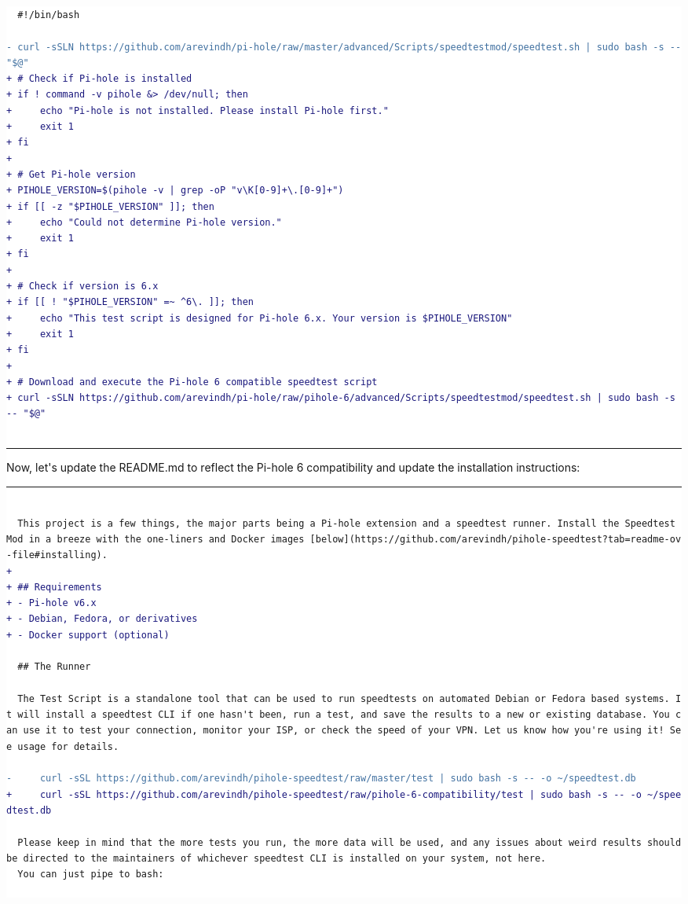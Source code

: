 ```diff
  #!/bin/bash
  
- curl -sSLN https://github.com/arevindh/pi-hole/raw/master/advanced/Scripts/speedtestmod/speedtest.sh | sudo bash -s -- "$@"
+ # Check if Pi-hole is installed
+ if ! command -v pihole &> /dev/null; then
+     echo "Pi-hole is not installed. Please install Pi-hole first."
+     exit 1
+ fi
+ 
+ # Get Pi-hole version
+ PIHOLE_VERSION=$(pihole -v | grep -oP "v\K[0-9]+\.[0-9]+")
+ if [[ -z "$PIHOLE_VERSION" ]]; then
+     echo "Could not determine Pi-hole version."
+     exit 1
+ fi
+ 
+ # Check if version is 6.x
+ if [[ ! "$PIHOLE_VERSION" =~ ^6\. ]]; then
+     echo "This test script is designed for Pi-hole 6.x. Your version is $PIHOLE_VERSION"
+     exit 1
+ fi
+ 
+ # Download and execute the Pi-hole 6 compatible speedtest script
+ curl -sSLN https://github.com/arevindh/pi-hole/raw/pihole-6/advanced/Scripts/speedtestmod/speedtest.sh | sudo bash -s -- "$@"
  
```

---

Now, let's update the README.md to reflect the Pi-hole 6 compatibility and update the installation instructions:


---

```diff
  
  This project is a few things, the major parts being a Pi-hole extension and a speedtest runner. Install the Speedtest Mod in a breeze with the one-liners and Docker images [below](https://github.com/arevindh/pihole-speedtest?tab=readme-ov-file#installing).
+ 
+ ## Requirements
+ - Pi-hole v6.x
+ - Debian, Fedora, or derivatives
+ - Docker support (optional)
  
  ## The Runner
  
  The Test Script is a standalone tool that can be used to run speedtests on automated Debian or Fedora based systems. It will install a speedtest CLI if one hasn't been, run a test, and save the results to a new or existing database. You can use it to test your connection, monitor your ISP, or check the speed of your VPN. Let us know how you're using it! See usage for details.
  
-     curl -sSL https://github.com/arevindh/pihole-speedtest/raw/master/test | sudo bash -s -- -o ~/speedtest.db
+     curl -sSL https://github.com/arevindh/pihole-speedtest/raw/pihole-6-compatibility/test | sudo bash -s -- -o ~/speedtest.db
  
  Please keep in mind that the more tests you run, the more data will be used, and any issues about weird results should be directed to the maintainers of whichever speedtest CLI is installed on your system, not here.
  You can just pipe to bash:
  
```